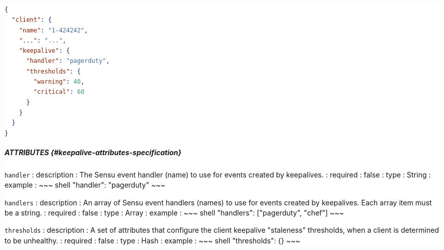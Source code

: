 ~~~ json
{
  "client": {
    "name": "1-424242",
    "...": "...",
    "keepalive": {
      "handler": "pagerduty",
      "thresholds": {
        "warning": 40,
        "critical": 60
      }
    }    
  }
}
~~~

##### ATTRIBUTES {#keepalive-attributes-specification}

`handler`
: description
  : The Sensu event handler (name) to use for events created by keepalives.
: required
  : false
: type
  : String
: example
  : ~~~ shell
    "handler": "pagerduty"
    ~~~

`handlers`
: description
  : An array of Sensu event handlers (names) to use for events created by
    keepalives. Each array item must be a string.
: required
  : false
: type
  : Array
: example
  : ~~~ shell
    "handlers": ["pagerduty", "chef"]
    ~~~

`thresholds`
: description
  : A set of attributes that configure the client keepalive "staleness"
    thresholds, when a client is determined to be unhealthy.
: required
  : false
: type
  : Hash
: example
  : ~~~ shell
    "thresholds": {}
    ~~~


[?]:  #
[1]:  ../overview/architecture.html#monitoring-agent
[2]:  #client-keepalives
[3]:  #client-subscriptions
[4]:  checks.html#check-requests
[5]:  server.html
[6]:  transport.html
[7]:  events.html
[8]:  data-store.html
[9]:  ../api/clients-api.html
[10]: #what-is-a-client-keepalive
[11]: events.html#how-are-events-created
[12]: #keepalive-attributes
[13]: https://en.wikipedia.org/wiki/Publish%E2%80%93subscribe_pattern
[14]: checks.html#check-definition-specification
[15]: #client-attributes
[16]: #socket-attributes
[17]: http://nc110.sourceforge.net/
[18]: http://en.wikipedia.org/wiki/Dead_man%27s_switch
[19]: server.html#check-execution-scheduling
[20]: checks.html#standalone-checks
[21]: server.html#check-scheduling-algorithm--synchronization
[22]: checks.html#subscription-checks
[23]: http://www.ntp.org/
[24]: configuration#configuration-scopes
[25]: http://www.json.org/
[26]: filters.html
[27]: checks.html#check-token-substitution
[28]: checks.html#check-results
[29]: checks.html#custom-attributes
[30]: handlers.html
[31]: #registration-attributes
[32]: mutators.html
[33]: changelog#v0-22-0
[34]: https://en.wikipedia.org/wiki/Configuration_management_database
[35]: http://www.servicenow.com/solutions/it-operations-management.html
[36]: #client-socket-input
[37]: #registration-and-registry
[38]: #ec2-attributes
[39]: ../enterprise/integrations/ec2.html
[40]: https://sensuapp.org/enterprise
[41]: #chef-attributes
[42]: ../enterprise/integrations/chef.html
[43]: #puppet-attributes
[44]: ../enterprise/integrations/puppet.html
[45]: #servicenow-attributes
[46]: ../enterprise/integrations/servicenow.html
[47]: http://wiki.servicenow.com/index.php?title=Introduction_to_Assets_and_Configuration